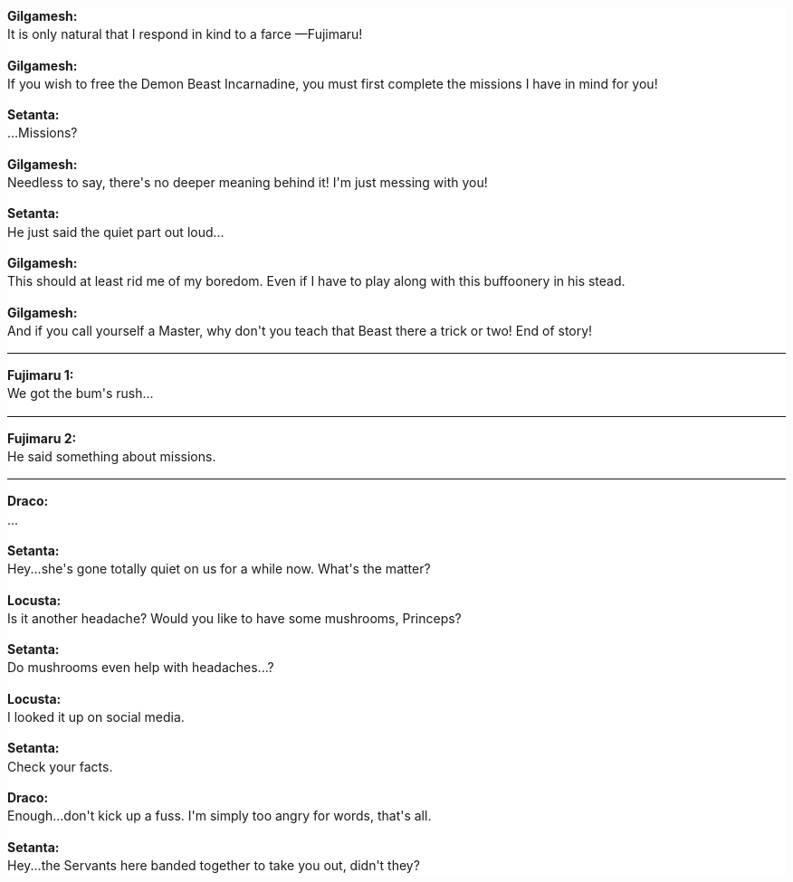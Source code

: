 **Gilgamesh:**   
It is only natural that I respond in kind to a farce &mdash;Fujimaru!   
  
**Gilgamesh:**   
If you wish to free the Demon Beast Incarnadine, you must first complete the missions I have in mind for you!   
  
**Setanta:**   
...Missions?   
  
**Gilgamesh:**   
Needless to say, there's no deeper meaning behind it! I'm just messing with you!   
  
**Setanta:**   
He just said the quiet part out loud...   
  
**Gilgamesh:**   
This should at least rid me of my boredom. Even if I have to play along with this buffoonery in his stead.   
  
**Gilgamesh:**   
And if you call yourself a Master, why don't you teach that Beast there a trick or two! End of story!   
  
---  
  
**Fujimaru 1:**   
We got the bum's rush...  
  
  
---  
  
**Fujimaru 2:**   
He said something about missions.  
  
  
---  
  
**Draco:**   
...   
  
**Setanta:**   
Hey...she's gone totally quiet on us for a while now. What's the matter?   
  
**Locusta:**   
Is it another headache? Would you like to have some mushrooms, Princeps?   
  
**Setanta:**   
Do mushrooms even help with headaches...?   
  
**Locusta:**   
I looked it up on social media.   
  
**Setanta:**   
Check your facts.   
  
**Draco:**   
Enough...don't kick up a fuss. I'm simply too angry for words, that's all.   
  
**Setanta:**   
Hey...the Servants here banded together to take you out, didn't they?   
  
